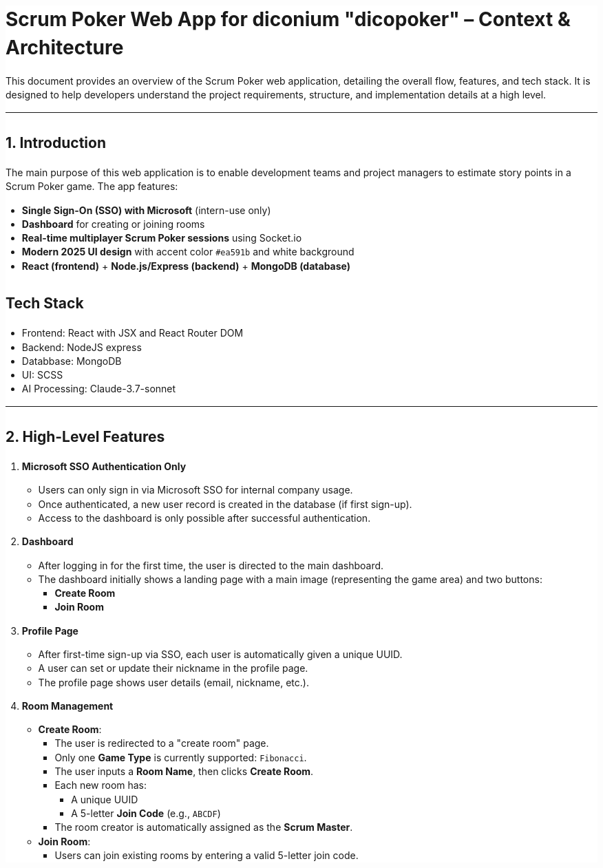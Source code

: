 # Scrum Poker Web App for diconium "dicopoker" – Context & Architecture

This document provides an overview of the Scrum Poker web application, detailing the overall flow, features, and tech stack. It is designed to help developers understand the project requirements, structure, and implementation details at a high level.

---

## 1. Introduction

The main purpose of this web application is to enable development teams and project managers to estimate story points in a Scrum Poker game. The app features:

- **Single Sign-On (SSO) with Microsoft** (intern-use only)
- **Dashboard** for creating or joining rooms
- **Real-time multiplayer Scrum Poker sessions** using Socket.io
- **Modern 2025 UI design** with accent color `#ea591b` and white background
- **React (frontend)** + **Node.js/Express (backend)** + **MongoDB (database)**

## Tech Stack

- Frontend: React with JSX and React Router DOM
- Backend: NodeJS express
- Databbase: MongoDB
- UI: SCSS
- AI Processing: Claude-3.7-sonnet

---

## 2. High-Level Features

1. **Microsoft SSO Authentication Only**  
   - Users can only sign in via Microsoft SSO for internal company usage.  
   - Once authenticated, a new user record is created in the database (if first sign-up).  
   - Access to the dashboard is only possible after successful authentication.  

2. **Dashboard**  
   - After logging in for the first time, the user is directed to the main dashboard.  
   - The dashboard initially shows a landing page with a main image (representing the game area) and two buttons:
     - **Create Room**
     - **Join Room**  

3. **Profile Page**  
   - After first-time sign-up via SSO, each user is automatically given a unique UUID.  
   - A user can set or update their nickname in the profile page.  
   - The profile page shows user details (email, nickname, etc.).  

4. **Room Management**  
   - **Create Room**:  
     - The user is redirected to a "create room" page.  
     - Only one **Game Type** is currently supported: `Fibonacci`.  
     - The user inputs a **Room Name**, then clicks **Create Room**.  
     - Each new room has:
       - A unique UUID
       - A 5-letter **Join Code** (e.g., `ABCDF`)  
     - The room creator is automatically assigned as the **Scrum Master**.  
   - **Join Room**:  
     - Users can join existing rooms by entering a valid 5-letter join code.  
